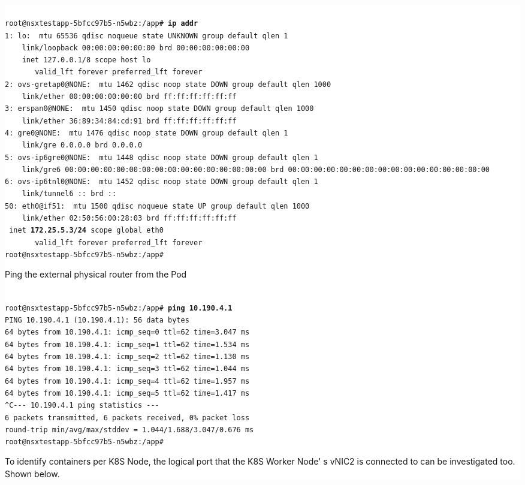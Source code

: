 <pre><code>
root@nsxtestapp-5bfcc97b5-n5wbz:/app# <b>ip addr</b>
1: lo: <LOOPBACK,UP,LOWER_UP> mtu 65536 qdisc noqueue state UNKNOWN group default qlen 1
    link/loopback 00:00:00:00:00:00 brd 00:00:00:00:00:00
    inet 127.0.0.1/8 scope host lo
       valid_lft forever preferred_lft forever
2: ovs-gretap0@NONE: <BROADCAST,MULTICAST> mtu 1462 qdisc noop state DOWN group default qlen 1000
    link/ether 00:00:00:00:00:00 brd ff:ff:ff:ff:ff:ff
3: erspan0@NONE: <BROADCAST,MULTICAST> mtu 1450 qdisc noop state DOWN group default qlen 1000
    link/ether 36:89:34:84:cd:91 brd ff:ff:ff:ff:ff:ff
4: gre0@NONE: <NOARP> mtu 1476 qdisc noop state DOWN group default qlen 1
    link/gre 0.0.0.0 brd 0.0.0.0
5: ovs-ip6gre0@NONE: <NOARP> mtu 1448 qdisc noop state DOWN group default qlen 1
    link/gre6 00:00:00:00:00:00:00:00:00:00:00:00:00:00:00:00 brd 00:00:00:00:00:00:00:00:00:00:00:00:00:00:00:00
6: ovs-ip6tnl0@NONE: <NOARP> mtu 1452 qdisc noop state DOWN group default qlen 1
    link/tunnel6 :: brd ::
50: eth0@if51: <BROADCAST,MULTICAST,UP,LOWER_UP> mtu 1500 qdisc noqueue state UP group default qlen 1000
    link/ether 02:50:56:00:28:03 brd ff:ff:ff:ff:ff:ff
 inet <b>172.25.5.3/24</b> scope global eth0
       valid_lft forever preferred_lft forever
root@nsxtestapp-5bfcc97b5-n5wbz:/app# 
</code></pre>

Ping the external physical router from the Pod

<pre><code>
root@nsxtestapp-5bfcc97b5-n5wbz:/app# <b>ping 10.190.4.1</b>
PING 10.190.4.1 (10.190.4.1): 56 data bytes
64 bytes from 10.190.4.1: icmp_seq=0 ttl=62 time=3.047 ms
64 bytes from 10.190.4.1: icmp_seq=1 ttl=62 time=1.534 ms
64 bytes from 10.190.4.1: icmp_seq=2 ttl=62 time=1.130 ms
64 bytes from 10.190.4.1: icmp_seq=3 ttl=62 time=1.044 ms
64 bytes from 10.190.4.1: icmp_seq=4 ttl=62 time=1.957 ms
64 bytes from 10.190.4.1: icmp_seq=5 ttl=62 time=1.417 ms
^C--- 10.190.4.1 ping statistics ---
6 packets transmitted, 6 packets received, 0% packet loss
round-trip min/avg/max/stddev = 1.044/1.688/3.047/0.676 ms
root@nsxtestapp-5bfcc97b5-n5wbz:/app#
</code></pre>


To identify containers per K8S Node, the logical port that the K8S Worker Node' s vNIC2 is connected to can be investigated too. Shown below.

